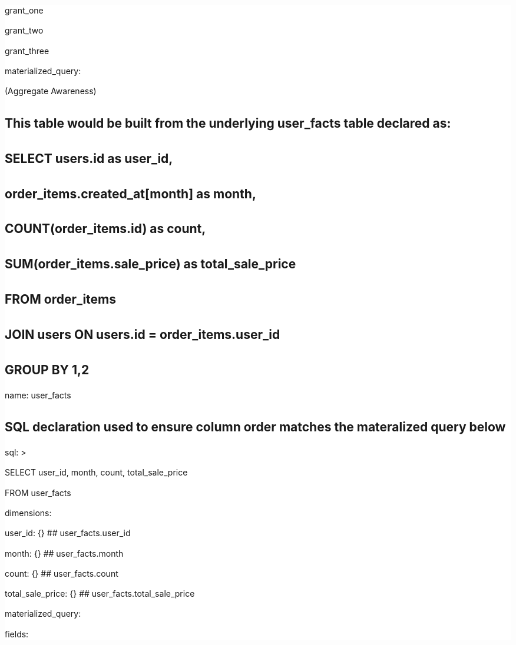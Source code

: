 grant_one

grant_two

grant_three

materialized_query:

(Aggregate Awareness)

## This table would be built from the underlying user_facts table declared as:

## SELECT users.id as user_id,

##        order_items.created_at[month] as month,

##        COUNT(order_items.id) as count,

##        SUM(order_items.sale_price) as total_sale_price

## FROM order_items

## JOIN users ON users.id = order_items.user_id

## GROUP BY 1,2

name: user_facts

## SQL declaration used to ensure column order matches the materalized query below

sql: >

SELECT user_id, month, count, total_sale_price

FROM user_facts

dimensions:

user_id: {}                          ## user_facts.user_id

month: {}                            ## user_facts.month

count: {}                            ## user_facts.count

total_sale_price: {}                 ## user_facts.total_sale_price

materialized_query:

fields:
